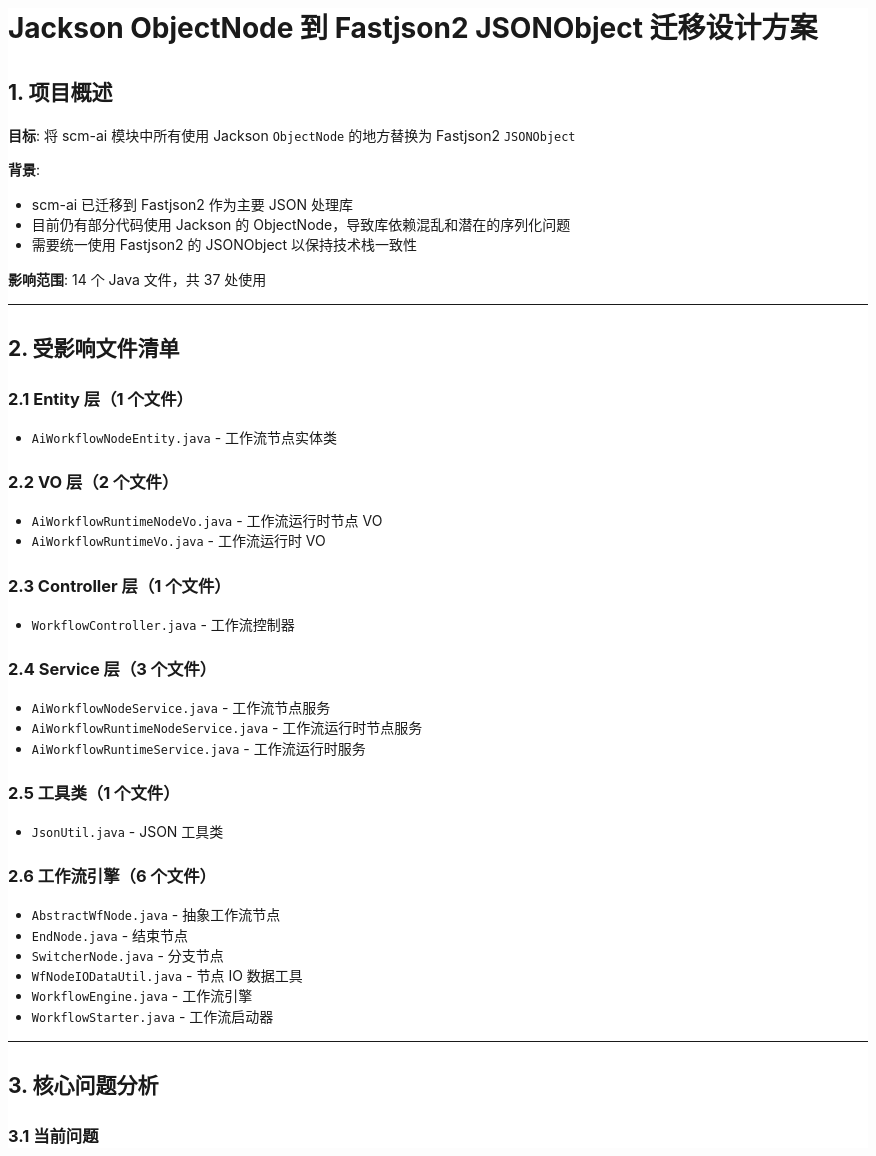 # Jackson ObjectNode 到 Fastjson2 JSONObject 迁移设计方案

## 1. 项目概述

**目标**: 将 scm-ai 模块中所有使用 Jackson `ObjectNode` 的地方替换为 Fastjson2 `JSONObject`

**背景**:
- scm-ai 已迁移到 Fastjson2 作为主要 JSON 处理库
- 目前仍有部分代码使用 Jackson 的 ObjectNode，导致库依赖混乱和潜在的序列化问题
- 需要统一使用 Fastjson2 的 JSONObject 以保持技术栈一致性

**影响范围**: 14 个 Java 文件，共 37 处使用

---

## 2. 受影响文件清单

### 2.1 Entity 层（1 个文件）
- `AiWorkflowNodeEntity.java` - 工作流节点实体类

### 2.2 VO 层（2 个文件）
- `AiWorkflowRuntimeNodeVo.java` - 工作流运行时节点 VO
- `AiWorkflowRuntimeVo.java` - 工作流运行时 VO

### 2.3 Controller 层（1 个文件）
- `WorkflowController.java` - 工作流控制器

### 2.4 Service 层（3 个文件）
- `AiWorkflowNodeService.java` - 工作流节点服务
- `AiWorkflowRuntimeNodeService.java` - 工作流运行时节点服务
- `AiWorkflowRuntimeService.java` - 工作流运行时服务

### 2.5 工具类（1 个文件）
- `JsonUtil.java` - JSON 工具类

### 2.6 工作流引擎（6 个文件）
- `AbstractWfNode.java` - 抽象工作流节点
- `EndNode.java` - 结束节点
- `SwitcherNode.java` - 分支节点
- `WfNodeIODataUtil.java` - 节点 IO 数据工具
- `WorkflowEngine.java` - 工作流引擎
- `WorkflowStarter.java` - 工作流启动器

---

## 3. 核心问题分析

### 3.1 当前问题
